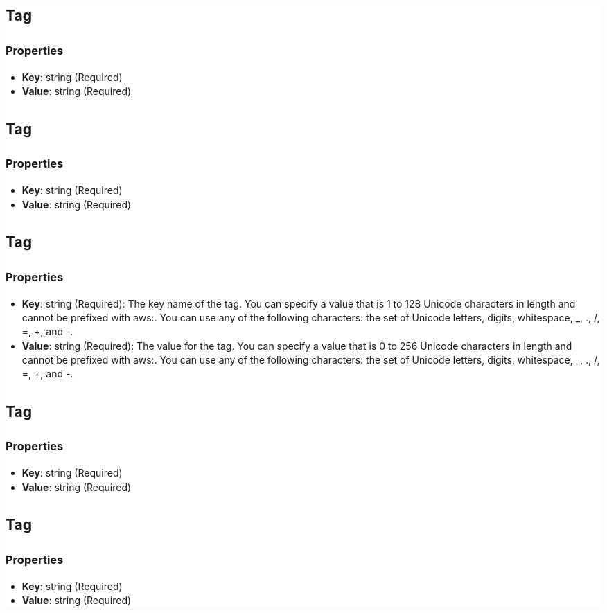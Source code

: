 ## Tag
### Properties
* **Key**: string (Required)
* **Value**: string (Required)

## Tag
### Properties
* **Key**: string (Required)
* **Value**: string (Required)

## Tag
### Properties
* **Key**: string (Required): The key name of the tag. You can specify a value that is 1 to 128 Unicode characters in length and cannot be prefixed with aws:. You can use any of the following characters: the set of Unicode letters, digits, whitespace, _, ., /, =, +, and -.
* **Value**: string (Required): The value for the tag. You can specify a value that is 0 to 256 Unicode characters in length and cannot be prefixed with aws:. You can use any of the following characters: the set of Unicode letters, digits, whitespace, _, ., /, =, +, and -.

## Tag
### Properties
* **Key**: string (Required)
* **Value**: string (Required)

## Tag
### Properties
* **Key**: string (Required)
* **Value**: string (Required)

